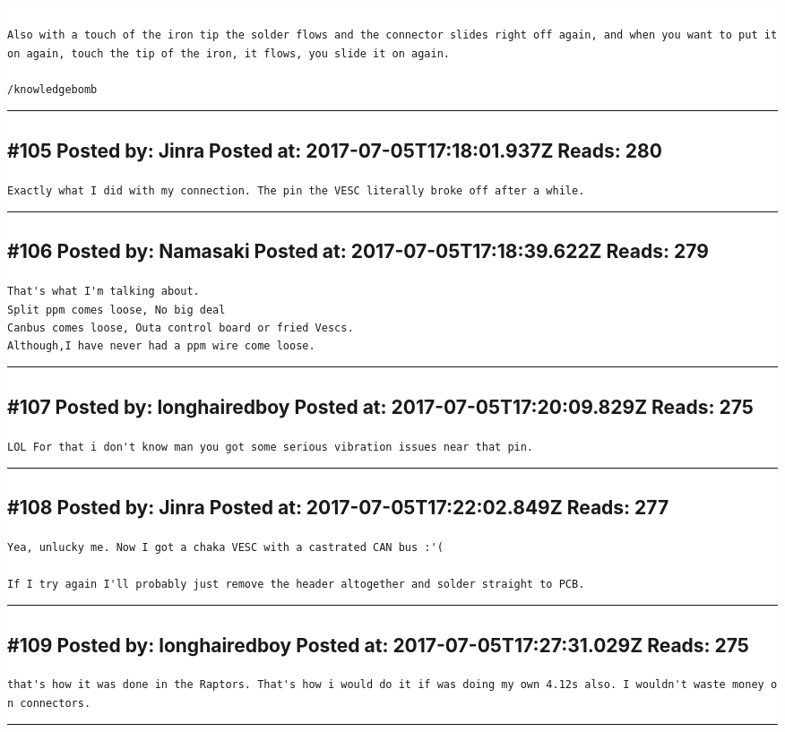 ```

Also with a touch of the iron tip the solder flows and the connector slides right off again, and when you want to put it on again, touch the tip of the iron, it flows, you slide it on again. 

/knowledgebomb
```

---
## \#105 Posted by: Jinra Posted at: 2017-07-05T17:18:01.937Z Reads: 280

```
Exactly what I did with my connection. The pin the VESC literally broke off after a while.
```

---
## \#106 Posted by: Namasaki Posted at: 2017-07-05T17:18:39.622Z Reads: 279

```
That's what I'm talking about. 
Split ppm comes loose, No big deal
Canbus comes loose, Outa control board or fried Vescs.
Although,I have never had a ppm wire come loose.
```

---
## \#107 Posted by: longhairedboy Posted at: 2017-07-05T17:20:09.829Z Reads: 275

```
LOL For that i don't know man you got some serious vibration issues near that pin.
```

---
## \#108 Posted by: Jinra Posted at: 2017-07-05T17:22:02.849Z Reads: 277

```
Yea, unlucky me. Now I got a chaka VESC with a castrated CAN bus :'(

If I try again I'll probably just remove the header altogether and solder straight to PCB.
```

---
## \#109 Posted by: longhairedboy Posted at: 2017-07-05T17:27:31.029Z Reads: 275

```
that's how it was done in the Raptors. That's how i would do it if was doing my own 4.12s also. I wouldn't waste money on connectors.
```

---